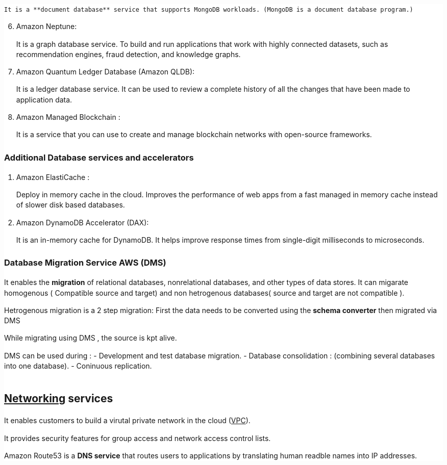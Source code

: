     It is a **document database** service that supports MongoDB workloads. (MongoDB is a document database program.)

6. Amazon Neptune:
     
    It is a graph database service. To build and run applications that work with highly connected datasets, such as recommendation engines, fraud detection, and knowledge graphs.

7. Amazon Quantum Ledger Database (Amazon QLDB):
    
    It is a ledger database service. 
    It can be used to review a complete history of all the changes that have been made to application data.

8. Amazon Managed Blockchain :

    It is a service that you can use to create and manage blockchain networks with open-source frameworks. 

### **Additional Database services and accelerators**

1. Amazon ElastiCache :

    Deploy in memory cache in the cloud. Improves the performance of web apps from a fast managed in memory cache instead of slower disk based databases.

2. Amazon DynamoDB Accelerator (DAX):
    
    It is an in-memory cache for DynamoDB. It helps improve response times from single-digit milliseconds to microseconds. 

### **Database Migration Service AWS (DMS)**

It enables the **migration** of relational databases, nonrelational databases, and other types of data stores.
It can migarate homogenous ( Compatible source and target) and non hetrogenous databases( source and target are not compatible ).

Hetrogenous migration is a 2 step migration: First the data needs to be converted using the **schema converter** then migrated via DMS

While migrating using DMS , the source is kpt alive.

DMS can be used during :
    - Development and test database migration.
    - Database consolidation : (combining several databases into one database).
    - Coninuous replication.
#     
## [Networking](https://aws.amazon.com/products/networking/) services 

It enables customers to build a virutal private network in the cloud ([VPC](https://en.wikipedia.org/wiki/Virtual_private_cloud)).

It provides security features for group access and network access control lists.

Amazon Route53 is a **DNS service** that routes users to applications by translating human readble names into IP addresses. 
            